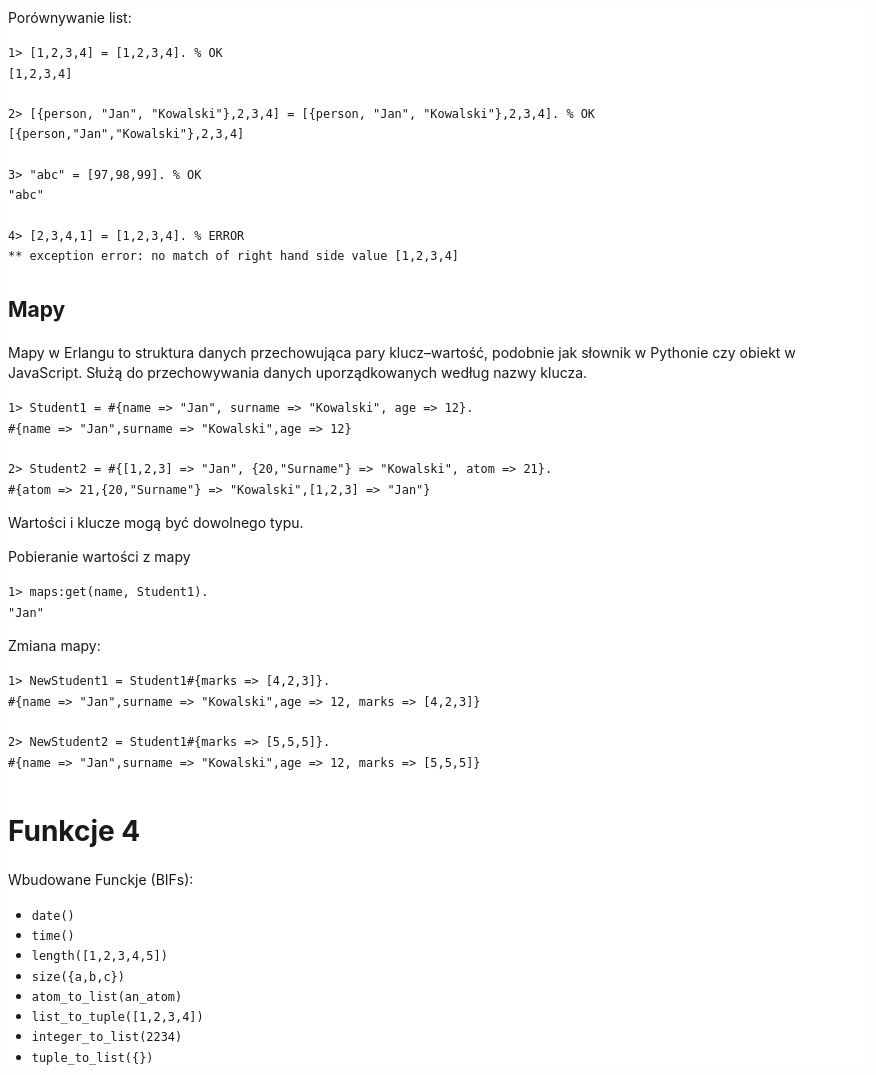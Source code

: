 Porównywanie list:
```
1> [1,2,3,4] = [1,2,3,4]. % OK
[1,2,3,4]

2> [{person, "Jan", "Kowalski"},2,3,4] = [{person, "Jan", "Kowalski"},2,3,4]. % OK
[{person,"Jan","Kowalski"},2,3,4]

3> "abc" = [97,98,99]. % OK
"abc"

4> [2,3,4,1] = [1,2,3,4]. % ERROR
** exception error: no match of right hand side value [1,2,3,4]
```

## Mapy
Mapy w Erlangu to struktura danych przechowująca pary klucz–wartość, podobnie jak słownik w Pythonie czy obiekt w JavaScript.
Służą do przechowywania danych uporządkowanych według nazwy klucza.

```
1> Student1 = #{name => "Jan", surname => "Kowalski", age => 12}.
#{name => "Jan",surname => "Kowalski",age => 12}

2> Student2 = #{[1,2,3] => "Jan", {20,"Surname"} => "Kowalski", atom => 21}.
#{atom => 21,{20,"Surname"} => "Kowalski",[1,2,3] => "Jan"}
```
Wartości i klucze mogą być dowolnego typu.

Pobieranie wartości z mapy
```
1> maps:get(name, Student1).
"Jan"
```

Zmiana mapy:
```
1> NewStudent1 = Student1#{marks => [4,2,3]}.
#{name => "Jan",surname => "Kowalski",age => 12, marks => [4,2,3]}

2> NewStudent2 = Student1#{marks => [5,5,5]}.
#{name => "Jan",surname => "Kowalski",age => 12, marks => [5,5,5]}
```

# Funkcje 4
Wbudowane Funckje (BIFs):  
- `date()  `
- `time()`  
- `length([1,2,3,4,5])`  
- `size({a,b,c})`  
- `atom_to_list(an_atom)`  
- `list_to_tuple([1,2,3,4])`  
- `integer_to_list(2234)`  
- `tuple_to_list({})`  
